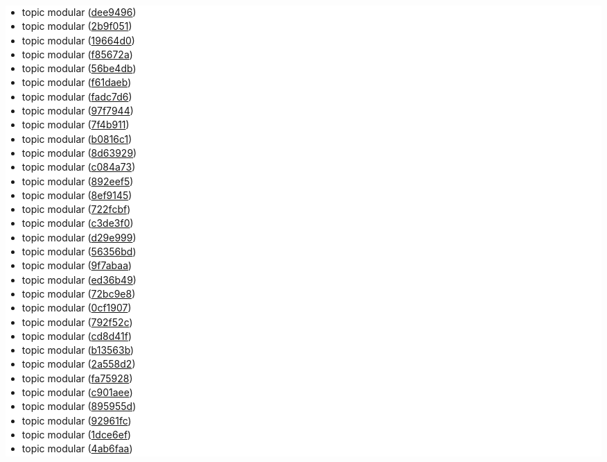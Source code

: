 * topic modular ([dee9496](https://github.com/Comsenz/discuz-uniapp/commit/dee9496a6e49ad3f6c9755cac3cadbab94bc709b))
* topic modular ([2b9f051](https://github.com/Comsenz/discuz-uniapp/commit/2b9f051cbbcb50aa0b3cc726b45068f30b8606d7))
* topic modular ([19664d0](https://github.com/Comsenz/discuz-uniapp/commit/19664d0c896eeb41792f65edbca657643d8aa5f3))
* topic modular ([f85672a](https://github.com/Comsenz/discuz-uniapp/commit/f85672a4f0473a8103cd1eb67ac02a18dc87b2f6))
* topic modular ([56be4db](https://github.com/Comsenz/discuz-uniapp/commit/56be4dba651f02e4edca9d5d20c902b7002a114f))
* topic modular ([f61daeb](https://github.com/Comsenz/discuz-uniapp/commit/f61daeb466e90bc3d3b169ff0db05d0c149d15d4))
* topic modular ([fadc7d6](https://github.com/Comsenz/discuz-uniapp/commit/fadc7d64b15849925a99fc2dd67566aa452a2939))
* topic modular ([97f7944](https://github.com/Comsenz/discuz-uniapp/commit/97f79448db4ed26cfaf340b5e7adbb3874fc9110))
* topic modular ([7f4b911](https://github.com/Comsenz/discuz-uniapp/commit/7f4b911219c47c4dfba6a1bdc67441f5eea002ab))
* topic modular ([b0816c1](https://github.com/Comsenz/discuz-uniapp/commit/b0816c12dc921e662863dcfac84c376d0f553c3d))
* topic modular ([8d63929](https://github.com/Comsenz/discuz-uniapp/commit/8d639297496304c0ee0ed7aa3dbae50fbb0da6f0))
* topic modular ([c084a73](https://github.com/Comsenz/discuz-uniapp/commit/c084a73a842feb0558b878605db0eaacff9c3a26))
* topic modular ([892eef5](https://github.com/Comsenz/discuz-uniapp/commit/892eef592035b854ccb94551a69b56a6c970e8a7))
* topic modular ([8ef9145](https://github.com/Comsenz/discuz-uniapp/commit/8ef91456338afd8c6b35fb924195490e6a3adf1c))
* topic modular ([722fcbf](https://github.com/Comsenz/discuz-uniapp/commit/722fcbfd7c9ff560c79cbd6493fd623e89cb9dd0))
* topic modular ([c3de3f0](https://github.com/Comsenz/discuz-uniapp/commit/c3de3f0c4a7b1f5adf96de9363a0225d91639250))
* topic modular ([d29e999](https://github.com/Comsenz/discuz-uniapp/commit/d29e9991f1604055615cf512f6ce9b0f24030cc4))
* topic modular ([56356bd](https://github.com/Comsenz/discuz-uniapp/commit/56356bdb2bdae172f23daee399ae53e31c8508e4))
* topic modular ([9f7abaa](https://github.com/Comsenz/discuz-uniapp/commit/9f7abaac5ad545f3d08a849d00a78645481c4a58))
* topic modular ([ed36b49](https://github.com/Comsenz/discuz-uniapp/commit/ed36b4937fe209975d71afd4231e8436c9da1f07))
* topic modular ([72bc9e8](https://github.com/Comsenz/discuz-uniapp/commit/72bc9e8277786feaabce8a31b92046846d8c6830))
* topic modular ([0cf1907](https://github.com/Comsenz/discuz-uniapp/commit/0cf1907ddc57a3f6f3efc19eb0a301773d0bb832))
* topic modular ([792f52c](https://github.com/Comsenz/discuz-uniapp/commit/792f52c76743cc6f429023a5a720df08c1d1768f))
* topic modular ([cd8d41f](https://github.com/Comsenz/discuz-uniapp/commit/cd8d41fa6d3c31636531e3a236ebfabf7348952a))
* topic modular ([b13563b](https://github.com/Comsenz/discuz-uniapp/commit/b13563bdfce434b8eb6f015791ba98032973acc1))
* topic modular ([2a558d2](https://github.com/Comsenz/discuz-uniapp/commit/2a558d2f47e65162327c5aa29406fd40c645ec2d))
* topic modular ([fa75928](https://github.com/Comsenz/discuz-uniapp/commit/fa759280074e73b958e6abec2759a8c6038cfd1d))
* topic modular ([c901aee](https://github.com/Comsenz/discuz-uniapp/commit/c901aee57a23efbdb4434b5e3d6de477ca61cf18))
* topic modular ([895955d](https://github.com/Comsenz/discuz-uniapp/commit/895955da9a0c328001fedf47f12660cbd79e0769))
* topic modular ([92961fc](https://github.com/Comsenz/discuz-uniapp/commit/92961fc37fcf20de7d9a81821ee0ec34109a7b5e))
* topic modular ([1dce6ef](https://github.com/Comsenz/discuz-uniapp/commit/1dce6efd0ef00f575eae85da8987c56b8adf4e12))
* topic modular ([4ab6faa](https://github.com/Comsenz/discuz-uniapp/commit/4ab6faa17fb2f5151ed0d5a7e638ce26aa76cb64))
